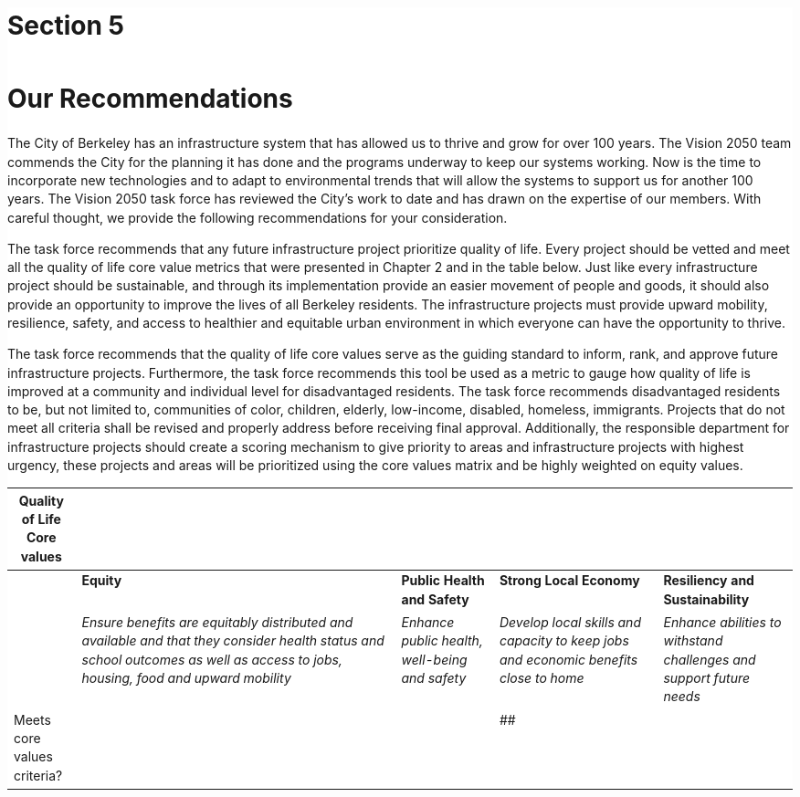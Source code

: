 # Section 5
# Our Recommendations

The City of Berkeley has an infrastructure system that has allowed us to thrive and grow for over 100 years. The Vision 2050 team commends the City for the planning it has done and the programs underway to keep our systems working. Now is the time to incorporate new technologies and to adapt to environmental trends that will allow the systems to support us for another 100 years. The Vision 2050 task force has reviewed the City’s work to date and has drawn on the expertise of our members. With careful thought, we provide the following recommendations for your consideration.

The task force recommends that any future infrastructure project prioritize quality of life. Every project should be vetted and meet all the quality of life core value metrics that were presented in Chapter 2 and in the table below. Just like every infrastructure project should be sustainable, and through its implementation provide an easier movement of people and goods, it should also provide an opportunity to improve the lives of all Berkeley residents. The infrastructure projects must provide upward mobility, resilience, safety, and access to healthier and equitable urban environment in which everyone can have the opportunity to thrive.

The task force recommends that the quality of life core values serve as the guiding standard to inform, rank, and approve future infrastructure projects.
Furthermore, the task force recommends this tool be used as a metric to gauge how quality of life is improved at a community and individual level for disadvantaged residents. The task force recommends disadvantaged residents to be, but not limited to, communities of color, children, elderly, low-income, disabled, homeless, immigrants. Projects that do not meet all criteria shall be revised and properly address before receiving final approval. Additionally, the responsible department for infrastructure projects should create a scoring mechanism to give priority to areas and infrastructure projects with highest urgency, these projects and areas will be prioritized using the core values matrix and be highly weighted on equity values.


<table>
<thead>
<tr class="header">
<th><strong>Quality of Life Core values</strong></th>
<th></th>
<th></th>
<th></th>
<th></th>
</tr>
</thead>
<tbody>
<tr class="odd">
<td></td>
<td><strong>Equity</strong></td>
<td><strong>Public Health and Safety</strong></td>
<td><strong>Strong Local Economy</strong></td>
<td><strong>Resiliency and Sustainability</strong></td>
</tr>
<tr class="even">
<td></td>
<td><em>Ensure benefits are equitably distributed and available and that they consider health status and school outcomes as well as access to jobs, housing, food and upward mobility</em></td>
<td><em>Enhance public health, well-being and safety</em></td>
<td><em>Develop local skills and capacity to keep jobs and economic benefits close to home</em></td>
<td><em>Enhance abilities to withstand challenges and support future needs</em></td>
</tr>
<tr class="odd">
<td>Meets core values criteria?</td>
<td></td>
<td></td>
<td>##</td>
<td></td>